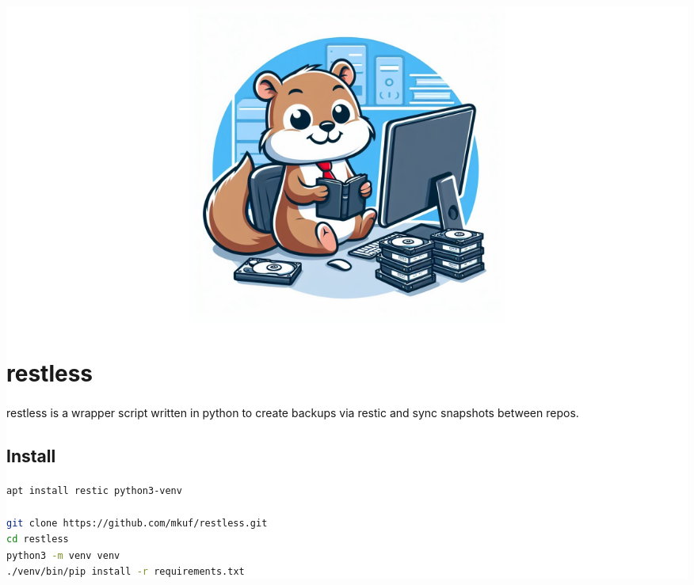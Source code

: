 <p align=center><img src=img/restless-logo.jpeg height=400px></p>

# restless
restless is a wrapper script written in python to create backups via restic and sync snapshots between repos.

## Install
```bash
apt install restic python3-venv

git clone https://github.com/mkuf/restless.git
cd restless
python3 -m venv venv
./venv/bin/pip install -r requirements.txt
```
